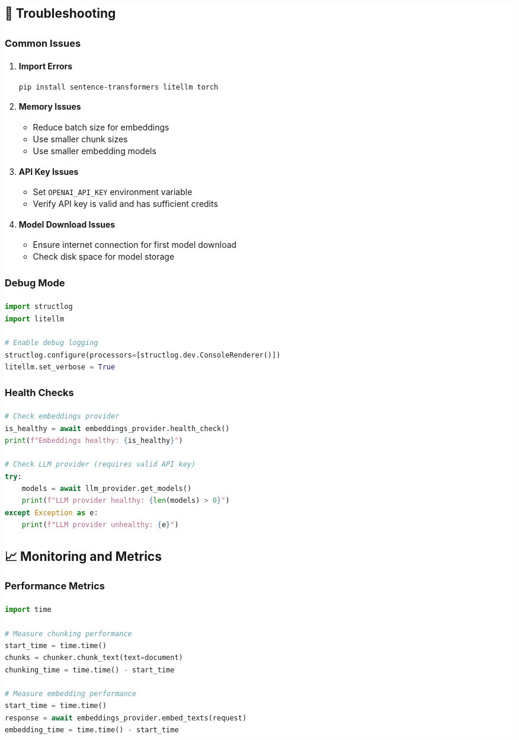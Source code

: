 ## 🐛 Troubleshooting

### Common Issues

1. **Import Errors**
   ```bash
   pip install sentence-transformers litellm torch
   ```

2. **Memory Issues**
   - Reduce batch size for embeddings
   - Use smaller chunk sizes
   - Use smaller embedding models

3. **API Key Issues**
   - Set `OPENAI_API_KEY` environment variable
   - Verify API key is valid and has sufficient credits

4. **Model Download Issues**
   - Ensure internet connection for first model download
   - Check disk space for model storage

### Debug Mode

```python
import structlog
import litellm

# Enable debug logging
structlog.configure(processors=[structlog.dev.ConsoleRenderer()])
litellm.set_verbose = True
```

### Health Checks

```python
# Check embeddings provider
is_healthy = await embeddings_provider.health_check()
print(f"Embeddings healthy: {is_healthy}")

# Check LLM provider (requires valid API key)
try:
    models = await llm_provider.get_models()
    print(f"LLM provider healthy: {len(models) > 0}")
except Exception as e:
    print(f"LLM provider unhealthy: {e}")
```

## 📈 Monitoring and Metrics

### Performance Metrics

```python
import time

# Measure chunking performance
start_time = time.time()
chunks = chunker.chunk_text(text=document)
chunking_time = time.time() - start_time

# Measure embedding performance
start_time = time.time()
response = await embeddings_provider.embed_texts(request)
embedding_time = time.time() - start_time

```